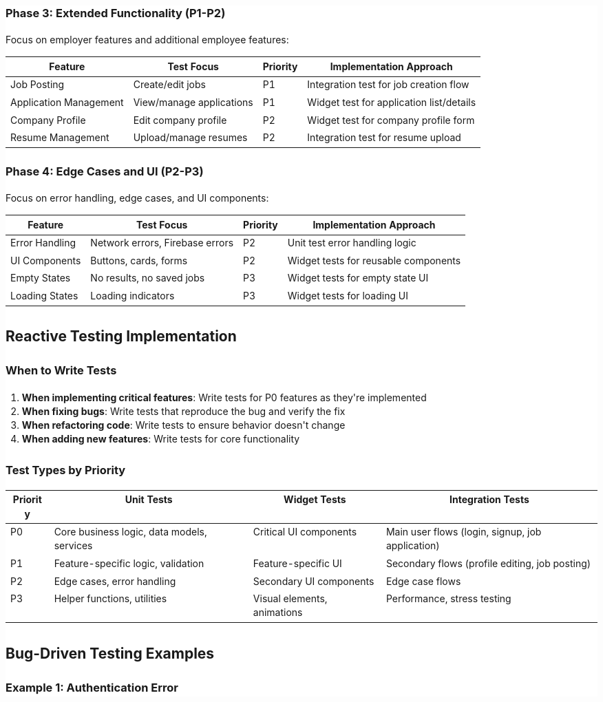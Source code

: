 ### Phase 3: Extended Functionality (P1-P2)

Focus on employer features and additional employee features:

| Feature | Test Focus | Priority | Implementation Approach |
|---------|------------|----------|-------------------------|
| Job Posting | Create/edit jobs | P1 | Integration test for job creation flow |
| Application Management | View/manage applications | P1 | Widget test for application list/details |
| Company Profile | Edit company profile | P2 | Widget test for company profile form |
| Resume Management | Upload/manage resumes | P2 | Integration test for resume upload |

### Phase 4: Edge Cases and UI (P2-P3)

Focus on error handling, edge cases, and UI components:

| Feature | Test Focus | Priority | Implementation Approach |
|---------|------------|----------|-------------------------|
| Error Handling | Network errors, Firebase errors | P2 | Unit test error handling logic |
| UI Components | Buttons, cards, forms | P2 | Widget tests for reusable components |
| Empty States | No results, no saved jobs | P3 | Widget tests for empty state UI |
| Loading States | Loading indicators | P3 | Widget tests for loading UI |

## Reactive Testing Implementation

### When to Write Tests

1. **When implementing critical features**: Write tests for P0 features as they're implemented
2. **When fixing bugs**: Write tests that reproduce the bug and verify the fix
3. **When refactoring code**: Write tests to ensure behavior doesn't change
4. **When adding new features**: Write tests for core functionality

### Test Types by Priority

| Priority | Unit Tests | Widget Tests | Integration Tests |
|----------|------------|--------------|-------------------|
| P0 | Core business logic, data models, services | Critical UI components | Main user flows (login, signup, job application) |
| P1 | Feature-specific logic, validation | Feature-specific UI | Secondary flows (profile editing, job posting) |
| P2 | Edge cases, error handling | Secondary UI components | Edge case flows |
| P3 | Helper functions, utilities | Visual elements, animations | Performance, stress testing |

## Bug-Driven Testing Examples

### Example 1: Authentication Error
